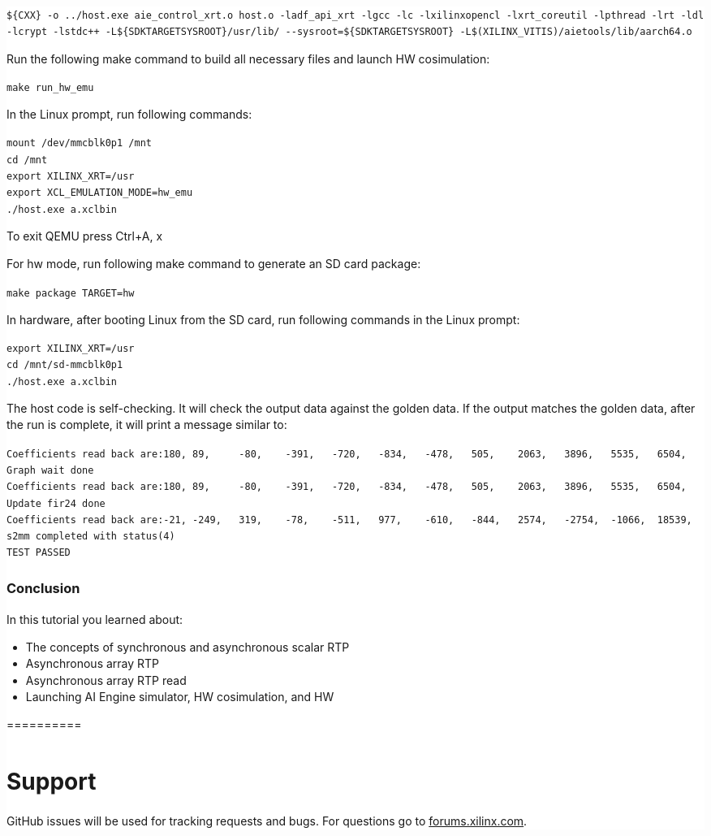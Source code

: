     ${CXX} -o ../host.exe aie_control_xrt.o host.o -ladf_api_xrt -lgcc -lc -lxilinxopencl -lxrt_coreutil -lpthread -lrt -ldl -lcrypt -lstdc++ -L${SDKTARGETSYSROOT}/usr/lib/ --sysroot=${SDKTARGETSYSROOT} -L$(XILINX_VITIS)/aietools/lib/aarch64.o

Run the following make command to build all necessary files and launch HW cosimulation:

    make run_hw_emu
        
In the Linux prompt, run following commands:

    mount /dev/mmcblk0p1 /mnt
    cd /mnt
    export XILINX_XRT=/usr
    export XCL_EMULATION_MODE=hw_emu
    ./host.exe a.xclbin
        
To exit QEMU press Ctrl+A, x

For hw mode, run following make command to generate an SD card package:

    make package TARGET=hw

In hardware, after booting Linux from the SD card, run following commands in the Linux prompt:

    export XILINX_XRT=/usr
    cd /mnt/sd-mmcblk0p1
    ./host.exe a.xclbin

The host code is self-checking. It will check the output data against the golden data. If the output matches the golden data, after the run is complete, it will print a message similar to:

	Coefficients read back are:180, 89,     -80,    -391,   -720,   -834,   -478,   505,    2063,   3896,   5535,   6504,
	Graph wait done
	Coefficients read back are:180, 89,     -80,    -391,   -720,   -834,   -478,   505,    2063,   3896,   5535,   6504,
	Update fir24 done
	Coefficients read back are:-21, -249,   319,    -78,    -511,   977,    -610,   -844,   2574,   -2754,  -1066,  18539,
	s2mm completed with status(4)
	TEST PASSED
    
### Conclusion
In this tutorial you learned about:
   * The concepts of synchronous and asynchronous scalar RTP
   * Asynchronous array RTP
   * Asynchronous array RTP read
   * Launching AI Engine simulator, HW cosimulation, and HW
   
==========

# Support

GitHub issues will be used for tracking requests and bugs. For questions go to [forums.xilinx.com](http://forums.xilinx.com/).
